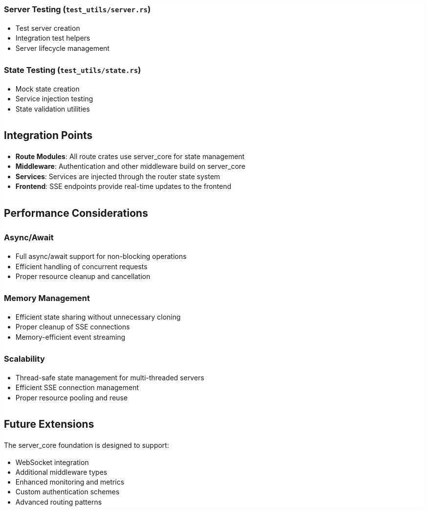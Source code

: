 ### Server Testing (`test_utils/server.rs`)
- Test server creation
- Integration test helpers
- Server lifecycle management

### State Testing (`test_utils/state.rs`)
- Mock state creation
- Service injection testing
- State validation utilities

## Integration Points

- **Route Modules**: All route crates use server_core for state management
- **Middleware**: Authentication and other middleware build on server_core
- **Services**: Services are injected through the router state system
- **Frontend**: SSE endpoints provide real-time updates to the frontend

## Performance Considerations

### Async/Await
- Full async/await support for non-blocking operations
- Efficient handling of concurrent requests
- Proper resource cleanup and cancellation

### Memory Management
- Efficient state sharing without unnecessary cloning
- Proper cleanup of SSE connections
- Memory-efficient event streaming

### Scalability
- Thread-safe state management for multi-threaded servers
- Efficient SSE connection management
- Proper resource pooling and reuse

## Future Extensions

The server_core foundation is designed to support:
- WebSocket integration
- Additional middleware types
- Enhanced monitoring and metrics
- Custom authentication schemes
- Advanced routing patterns
